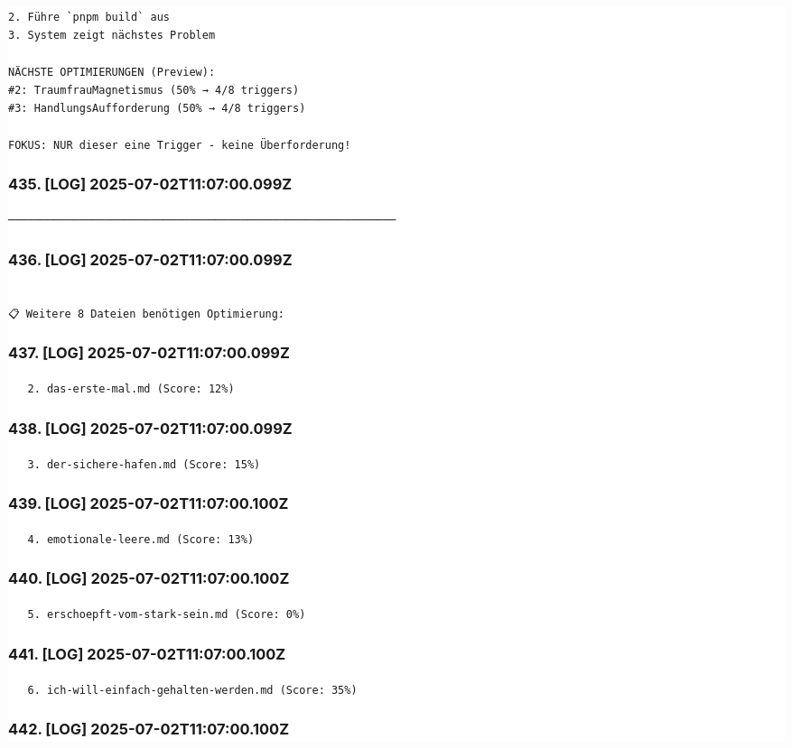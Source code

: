 ```
2. Führe `pnpm build` aus  
3. System zeigt nächstes Problem

NÄCHSTE OPTIMIERUNGEN (Preview):
#2: TraumfrauMagnetismus (50% → 4/8 triggers)
#3: HandlungsAufforderung (50% → 4/8 triggers)

FOKUS: NUR dieser eine Trigger - keine Überforderung!

```

### 435. [LOG] 2025-07-02T11:07:00.099Z

```
────────────────────────────────────────────────────────────
```

### 436. [LOG] 2025-07-02T11:07:00.099Z

```

📋 Weitere 8 Dateien benötigen Optimierung:
```

### 437. [LOG] 2025-07-02T11:07:00.099Z

```
   2. das-erste-mal.md (Score: 12%)
```

### 438. [LOG] 2025-07-02T11:07:00.099Z

```
   3. der-sichere-hafen.md (Score: 15%)
```

### 439. [LOG] 2025-07-02T11:07:00.100Z

```
   4. emotionale-leere.md (Score: 13%)
```

### 440. [LOG] 2025-07-02T11:07:00.100Z

```
   5. erschoepft-vom-stark-sein.md (Score: 0%)
```

### 441. [LOG] 2025-07-02T11:07:00.100Z

```
   6. ich-will-einfach-gehalten-werden.md (Score: 35%)
```

### 442. [LOG] 2025-07-02T11:07:00.100Z
